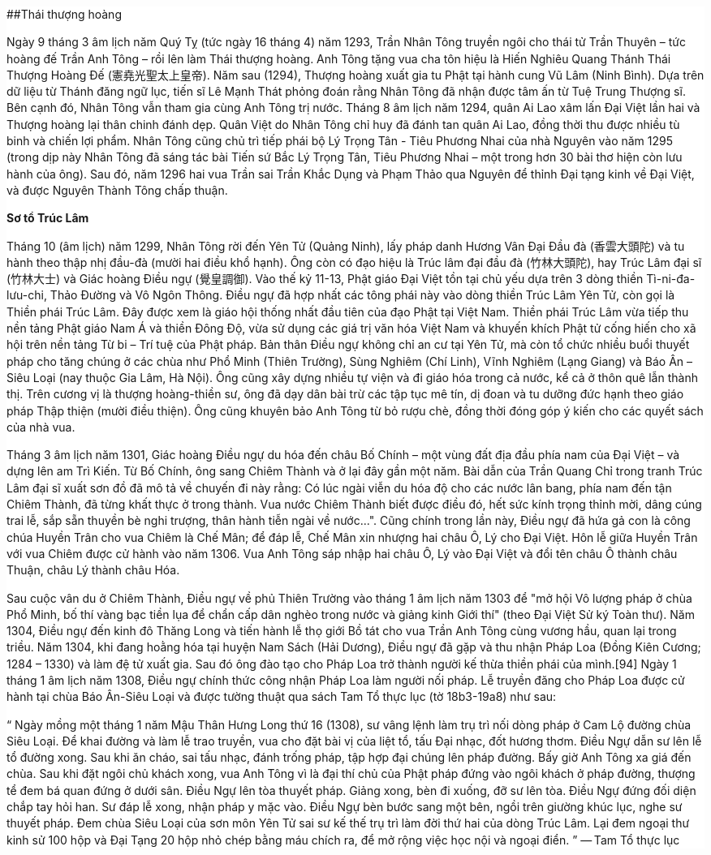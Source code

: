 ##Thái thượng hoàng

Ngày 9 tháng 3 âm lịch năm Quý Tỵ (tức ngày 16 tháng 4) năm 1293, Trần Nhân Tông truyền ngôi cho thái tử Trần Thuyên – tức hoàng đế Trần Anh Tông – rồi lên làm Thái thượng hoàng. Anh Tông tặng vua cha tôn hiệu là Hiến Nghiêu Quang Thánh Thái Thượng Hoàng Đế (憲堯光聖太上皇帝). Năm sau (1294), Thượng hoàng xuất gia tu Phật tại hành cung Vũ Lâm (Ninh Bình). Dựa trên dữ liệu từ Thánh đăng ngữ lục, tiến sĩ Lê Mạnh Thát phỏng đoán rằng Nhân Tông đã nhận được tâm ấn từ Tuệ Trung Thượng sĩ. Bên cạnh đó, Nhân Tông vẫn tham gia cùng Anh Tông trị nước. Tháng 8 âm lịch năm 1294, quân Ai Lao xâm lấn Đại Việt lần hai và Thượng hoàng lại thân chinh đánh dẹp. Quân Việt do Nhân Tông chỉ huy đã đánh tan quân Ai Lao, đồng thời thu được nhiều tù binh và chiến lợi phẩm. Nhân Tông cũng chủ trì tiếp phái bộ Lý Trọng Tân - Tiêu Phương Nhai của nhà Nguyên vào năm 1295 (trong dịp này Nhân Tông đã sáng tác bài Tiến sứ Bắc Lý Trọng Tân, Tiêu Phương Nhai – một trong hơn 30 bài thơ hiện còn lưu hành của ông). Sau đó, năm 1296 hai vua Trần sai Trần Khắc Dụng và Phạm Thảo qua Nguyên để thỉnh Đại tạng kinh về Đại Việt, và được Nguyên Thành Tông chấp thuận.

**Sơ tổ Trúc Lâm**

Tháng 10 (âm lịch) năm 1299, Nhân Tông rời đến Yên Tử (Quảng Ninh), lấy pháp danh Hương Vân Đại Đầu đà (香雲大頭陀) và tu hành theo thập nhị đầu-đà (mười hai điều khổ hạnh). Ông còn có đạo hiệu là Trúc lâm đại đầu đà (竹林大頭陀), hay Trúc Lâm đại sĩ (竹林大士) và Giác hoàng Điều ngự (覺皇調御). Vào thế kỷ 11-13, Phật giáo Đại Việt tồn tại chủ yếu dựa trên 3 dòng thiền Tì-ni-đa-lưu-chi, Thảo Đường và Vô Ngôn Thông. Điều ngự đã hợp nhất các tông phái này vào dòng thiền Trúc Lâm Yên Tử, còn gọi là Thiền phái Trúc Lâm. Đây được xem là giáo hội thống nhất đầu tiên của đạo Phật tại Việt Nam. Thiền phái Trúc Lâm vừa tiếp thu nền tảng Phật giáo Nam Á và thiền Đông Độ, vừa sử dụng các giá trị văn hóa Việt Nam và khuyến khích Phật tử cống hiến cho xã hội trên nền tảng Từ bi – Trí tuệ của Phật pháp. Bản thân Điều ngự không chỉ an cư tại Yên Tử, mà còn tổ chức nhiều buổi thuyết pháp cho tăng chúng ở các chùa như Phổ Minh (Thiên Trường), Sùng Nghiêm (Chí Linh), Vĩnh Nghiêm (Lạng Giang) và Báo Ân – Siêu Loại (nay thuộc Gia Lâm, Hà Nội). Ông cũng xây dựng nhiều tự viện và đi giáo hóa trong cả nước, kể cả ở thôn quê lẫn thành thị. Trên cương vị là thượng hoàng-thiền sư, ông đã dạy dân bài trừ các tập tục mê tín, dị đoan và tu dưỡng đức hạnh theo giáo pháp Thập thiện (mười điều thiện). Ông cũng khuyên bảo Anh Tông từ bỏ rượu chè, đồng thời đóng góp ý kiến cho các quyết sách của nhà vua.

Tháng 3 âm lịch năm 1301, Giác hoàng Điều ngự du hóa đến châu Bố Chính – một vùng đất địa đầu phía nam của Đại Việt – và dựng lên am Trì Kiến. Từ Bố Chính, ông sang Chiêm Thành và ở lại đây gần một năm. Bài dẫn của Trần Quang Chỉ trong tranh Trúc Lâm đại sĩ xuất sơn đồ đã mô tả về chuyến đi này rằng: Có lúc ngài viễn du hóa độ cho các nước lân bang, phía nam đến tận Chiêm Thành, đã từng khất thực ở trong thành. Vua nước Chiêm Thành biết được điều đó, hết sức kính trọng thỉnh mời, dâng cúng trai lễ, sắp sẵn thuyền bè nghi trượng, thân hành tiễn ngài về nước...". Cũng chính trong lần này, Điều ngự đã hứa gả con là công chúa Huyền Trân cho vua Chiêm là Chế Mân; để đáp lễ, Chế Mân xin nhượng hai châu Ô, Lý cho Đại Việt. Hôn lễ giữa Huyền Trân với vua Chiêm được cử hành vào năm 1306. Vua Anh Tông sáp nhập hai châu Ô, Lý vào Đại Việt và đổi tên châu Ô thành châu Thuận, châu Lý thành châu Hóa.

Sau cuộc vân du ở Chiêm Thành, Điều ngự về phủ Thiên Trường vào tháng 1 âm lịch năm 1303 để "mở hội Vô lượng pháp ở chùa Phổ Minh, bố thí vàng bạc tiền lụa để chẩn cấp dân nghèo trong nước và giảng kinh Giới thí" (theo Đại Việt Sử ký Toàn thư). Năm 1304, Điều ngự đến kinh đô Thăng Long và tiến hành lễ thọ giới Bồ tát cho vua Trần Anh Tông cùng vương hầu, quan lại trong triều. Năm 1304, khi đang hoằng hóa tại huyện Nam Sách (Hải Dương), Điều ngự đã gặp và thu nhận Pháp Loa (Đồng Kiên Cương; 1284 – 1330) và làm đệ tử xuất gia. Sau đó ông đào tạo cho Pháp Loa trở thành người kế thừa thiền phái của mình.[94] Ngày 1 tháng 1 âm lịch năm 1308, Điều ngự chính thức công nhận Pháp Loa làm người nối pháp. Lễ truyền đăng cho Pháp Loa được cử hành tại chùa Báo Ân-Siêu Loại và được tường thuật qua sách Tam Tổ thực lục (tờ 18b3-19a8) như sau:

“ Ngày mồng một tháng 1 năm Mậu Thân Hưng Long thứ 16 (1308), sư vâng lệnh làm trụ trì nối dòng pháp ở Cam Lộ đường chùa Siêu Loại. Để khai đường và làm lễ trao truyền, vua cho đặt bài vị của liệt tổ, tấu Đại nhạc, đốt hương thơm. Điều Ngự dẫn sư lên lễ tổ đường xong. Sau khi ăn cháo, sai tấu nhạc, đánh trống pháp, tập hợp đại chúng lên pháp đường. Bấy giờ Anh Tông xa giá đến chùa. Sau khi đặt ngôi chủ khách xong, vua Anh Tông vì là đại thí chủ của Phật pháp đứng vào ngôi khách ở pháp đường, thượng tể đem bá quan đứng ở dưới sân. Điều Ngự lên tòa thuyết pháp. Giảng xong, bèn đi xuống, đỡ sư lên tòa. Điều Ngự đứng đối diện chắp tay hỏi han. Sư đáp lễ xong, nhận pháp y mặc vào. Điều Ngự bèn bước sang một bên, ngồi trên giường khúc lục, nghe sư thuyết pháp. Đem chùa Siêu Loại của sơn môn Yên Tử sai sư kế thế trụ trì làm đời thứ hai của dòng Trúc Lâm. Lại đem ngoại thư kinh sử 100 hộp và Đại Tạng 20 hộp nhỏ chép bằng máu chích ra, để mở rộng việc học nội và ngoại điển.	” — Tam Tổ thực lục
